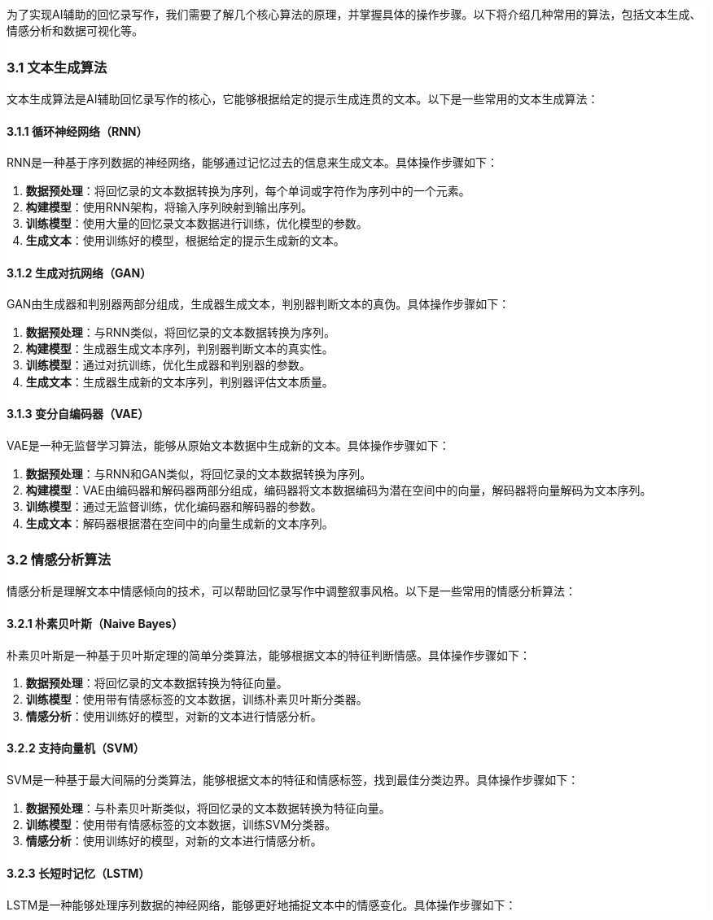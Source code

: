 为了实现AI辅助的回忆录写作，我们需要了解几个核心算法的原理，并掌握具体的操作步骤。以下将介绍几种常用的算法，包括文本生成、情感分析和数据可视化等。

### 3.1 文本生成算法

文本生成算法是AI辅助回忆录写作的核心，它能够根据给定的提示生成连贯的文本。以下是一些常用的文本生成算法：

#### 3.1.1 循环神经网络（RNN）

RNN是一种基于序列数据的神经网络，能够通过记忆过去的信息来生成文本。具体操作步骤如下：

1. **数据预处理**：将回忆录的文本数据转换为序列，每个单词或字符作为序列中的一个元素。
2. **构建模型**：使用RNN架构，将输入序列映射到输出序列。
3. **训练模型**：使用大量的回忆录文本数据进行训练，优化模型的参数。
4. **生成文本**：使用训练好的模型，根据给定的提示生成新的文本。

#### 3.1.2 生成对抗网络（GAN）

GAN由生成器和判别器两部分组成，生成器生成文本，判别器判断文本的真伪。具体操作步骤如下：

1. **数据预处理**：与RNN类似，将回忆录的文本数据转换为序列。
2. **构建模型**：生成器生成文本序列，判别器判断文本的真实性。
3. **训练模型**：通过对抗训练，优化生成器和判别器的参数。
4. **生成文本**：生成器生成新的文本序列，判别器评估文本质量。

#### 3.1.3 变分自编码器（VAE）

VAE是一种无监督学习算法，能够从原始文本数据中生成新的文本。具体操作步骤如下：

1. **数据预处理**：与RNN和GAN类似，将回忆录的文本数据转换为序列。
2. **构建模型**：VAE由编码器和解码器两部分组成，编码器将文本数据编码为潜在空间中的向量，解码器将向量解码为文本序列。
3. **训练模型**：通过无监督训练，优化编码器和解码器的参数。
4. **生成文本**：解码器根据潜在空间中的向量生成新的文本序列。

### 3.2 情感分析算法

情感分析是理解文本中情感倾向的技术，可以帮助回忆录写作中调整叙事风格。以下是一些常用的情感分析算法：

#### 3.2.1 朴素贝叶斯（Naive Bayes）

朴素贝叶斯是一种基于贝叶斯定理的简单分类算法，能够根据文本的特征判断情感。具体操作步骤如下：

1. **数据预处理**：将回忆录的文本数据转换为特征向量。
2. **训练模型**：使用带有情感标签的文本数据，训练朴素贝叶斯分类器。
3. **情感分析**：使用训练好的模型，对新的文本进行情感分析。

#### 3.2.2 支持向量机（SVM）

SVM是一种基于最大间隔的分类算法，能够根据文本的特征和情感标签，找到最佳分类边界。具体操作步骤如下：

1. **数据预处理**：与朴素贝叶斯类似，将回忆录的文本数据转换为特征向量。
2. **训练模型**：使用带有情感标签的文本数据，训练SVM分类器。
3. **情感分析**：使用训练好的模型，对新的文本进行情感分析。

#### 3.2.3 长短时记忆（LSTM）

LSTM是一种能够处理序列数据的神经网络，能够更好地捕捉文本中的情感变化。具体操作步骤如下：
